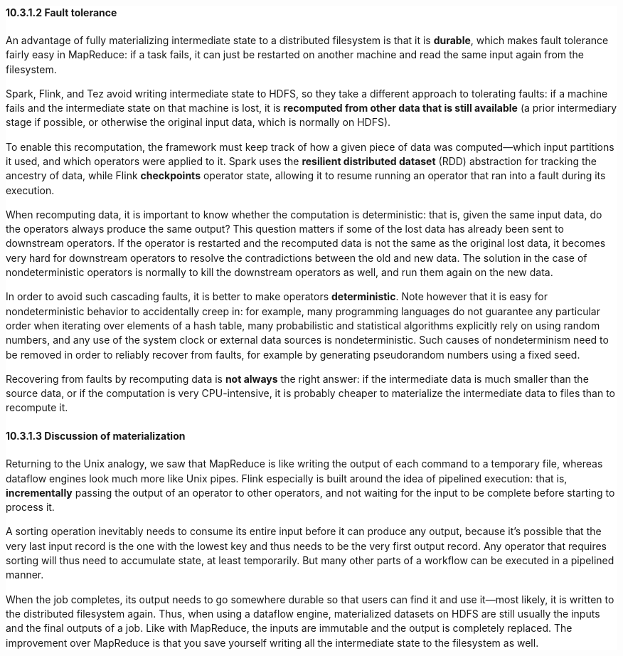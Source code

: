 #### 10.3.1.2 Fault tolerance

An advantage of fully materializing intermediate state to a distributed filesystem is that it is **durable**, which makes fault tolerance fairly easy in MapReduce: if a task fails, it can just be restarted on another machine and read the same input again from the filesystem.

Spark, Flink, and Tez avoid writing intermediate state to HDFS, so they take a different approach to tolerating faults: if a machine fails and the intermediate state on that machine is lost, it is **recomputed from other data that is still available** (a prior intermediary stage if possible, or otherwise the original input data, which is normally on HDFS).

To enable this recomputation, the framework must keep track of how a given piece of data was computed—which input partitions it used, and which operators were applied to it. Spark uses the **resilient distributed dataset** (RDD) abstraction for tracking the ancestry of data, while Flink **checkpoints** operator state, allowing it to resume running an operator that ran into a fault during its execution.

When recomputing data, it is important to know whether the computation is deterministic: that is, given the same input data, do the operators always produce the same output? This question matters if some of the lost data has already been sent to downstream operators. If the operator is restarted and the recomputed data is not the same as the original lost data, it becomes very hard for downstream operators to resolve the contradictions between the old and new data. The solution in the case of nondeterministic operators is normally to kill the downstream operators as well, and run them again on the new data.

In order to avoid such cascading faults, it is better to make operators **deterministic**. Note however that it is easy for nondeterministic behavior to accidentally creep in: for example, many programming languages do not guarantee any particular order when iterating over elements of a hash table, many probabilistic and statistical algorithms explicitly rely on using random numbers, and any use of the system clock or external data sources is nondeterministic. Such causes of nondeterminism need to be removed in order to reliably recover from faults, for example by generating pseudorandom numbers using a fixed seed.

Recovering from faults by recomputing data is **not always** the right answer: if the intermediate data is much smaller than the source data, or if the computation is very CPU-intensive, it is probably cheaper to materialize the intermediate data to files than to recompute it.

#### 10.3.1.3 Discussion of materialization

Returning to the Unix analogy, we saw that MapReduce is like writing the output of each command to a temporary file, whereas dataflow engines look much more like Unix pipes. Flink especially is built around the idea of pipelined execution: that is, **incrementally** passing the output of an operator to other operators, and not waiting for the input to be complete before starting to process it.

A sorting operation inevitably needs to consume its entire input before it can produce any output, because it’s possible that the very last input record is the one with the lowest key and thus needs to be the very first output record. Any operator that requires sorting will thus need to accumulate state, at least temporarily. But many other parts of a workflow can be executed in a pipelined manner.

When the job completes, its output needs to go somewhere durable so that users can find it and use it—most likely, it is written to the distributed filesystem again. Thus, when using a dataflow engine, materialized datasets on HDFS are still usually the inputs and the final outputs of a job. Like with MapReduce, the inputs are immutable and the output is completely replaced. The improvement over MapReduce is that you save yourself writing all the intermediate state to the filesystem as well.
